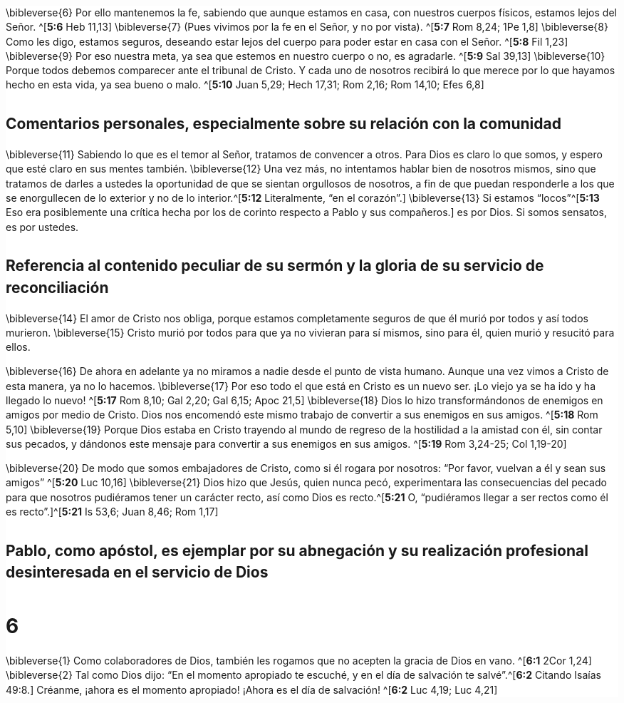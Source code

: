 
\bibleverse{6} Por ello mantenemos la fe, sabiendo que aunque estamos en casa, con nuestros cuerpos físicos, estamos lejos del Señor. ^[**5:6** Heb 11,13] \bibleverse{7} (Pues vivimos por la fe en el Señor, y no por vista). ^[**5:7** Rom 8,24; 1Pe 1,8] \bibleverse{8} Como les digo, estamos seguros, deseando estar lejos del cuerpo para poder estar en casa con el Señor. ^[**5:8** Fil 1,23] \bibleverse{9} Por eso nuestra meta, ya sea que estemos en nuestro cuerpo o no, es agradarle. ^[**5:9** Sal 39,13] \bibleverse{10} Porque todos debemos comparecer ante el tribunal de Cristo. Y cada uno de nosotros recibirá lo que merece por lo que hayamos hecho en esta vida, ya sea bueno o malo. ^[**5:10** Juan 5,29; Hech 17,31; Rom 2,16; Rom 14,10; Efes 6,8] 
    

## Comentarios personales, especialmente sobre su relación con la comunidad
\bibleverse{11} Sabiendo lo que es el temor al Señor, tratamos de convencer a otros. Para Dios es claro lo que somos, y espero que esté claro en sus mentes también. \bibleverse{12} Una vez más, no intentamos hablar bien de nosotros mismos, sino que tratamos de darles a ustedes la oportunidad de que se sientan orgullosos de nosotros, a fin de que puedan responderle a los que se enorgullecen de lo exterior y no de lo interior.^[**5:12** Literalmente, “en el corazón”.] \bibleverse{13} Si estamos “locos”^[**5:13** Eso era posiblemente una crítica hecha por los de corinto respecto a Pablo y sus compañeros.] es por Dios. Si somos sensatos, es por ustedes. 
 

## Referencia al contenido peculiar de su sermón y la gloria de su servicio de reconciliación
\bibleverse{14} El amor de Cristo nos obliga, porque estamos completamente seguros de que él murió por todos y así todos murieron. \bibleverse{15} Cristo murió por todos para que ya no vivieran para sí mismos, sino para él, quien murió y resucitó para ellos. 

\bibleverse{16} De ahora en adelante ya no miramos a nadie desde el punto de vista humano. Aunque una vez vimos a Cristo de esta manera, ya no lo hacemos. \bibleverse{17} Por eso todo el que está en Cristo es un nuevo ser. ¡Lo viejo ya se ha ido y ha llegado lo nuevo! ^[**5:17** Rom 8,10; Gal 2,20; Gal 6,15; Apoc 21,5] \bibleverse{18} Dios lo hizo transformándonos de enemigos en amigos por medio de Cristo. Dios nos encomendó este mismo trabajo de convertir a sus enemigos en sus amigos. ^[**5:18** Rom 5,10] \bibleverse{19} Porque Dios estaba en Cristo trayendo al mundo de regreso de la hostilidad a la amistad con él, sin contar sus pecados, y dándonos este mensaje para convertir a sus enemigos en sus amigos. ^[**5:19** Rom 3,24-25; Col 1,19-20] 
  

\bibleverse{20} De modo que somos embajadores de Cristo, como si él rogara por nosotros: “Por favor, vuelvan a él y sean sus amigos” ^[**5:20** Luc 10,16] \bibleverse{21} Dios hizo que Jesús, quien nunca pecó, experimentara las consecuencias del pecado para que nosotros pudiéramos tener un carácter recto, así como Dios es recto.^[**5:21** O, “pudiéramos llegar a ser rectos como él es recto”.]^[**5:21** Is 53,6; Juan 8,46; Rom 1,17] 
  

## Pablo, como apóstol, es ejemplar por su abnegación y su realización profesional desinteresada en el servicio de Dios
# 6 
\bibleverse{1} Como colaboradores de Dios, también les rogamos que no acepten la gracia de Dios en vano. ^[**6:1** 2Cor 1,24] \bibleverse{2} Tal como Dios dijo: “En el momento apropiado te escuché, y en el día de salvación te salvé”.^[**6:2** Citando Isaías 49:8.] Créanme, ¡ahora es el momento apropiado! ¡Ahora es el día de salvación! ^[**6:2** Luc 4,19; Luc 4,21] 
  